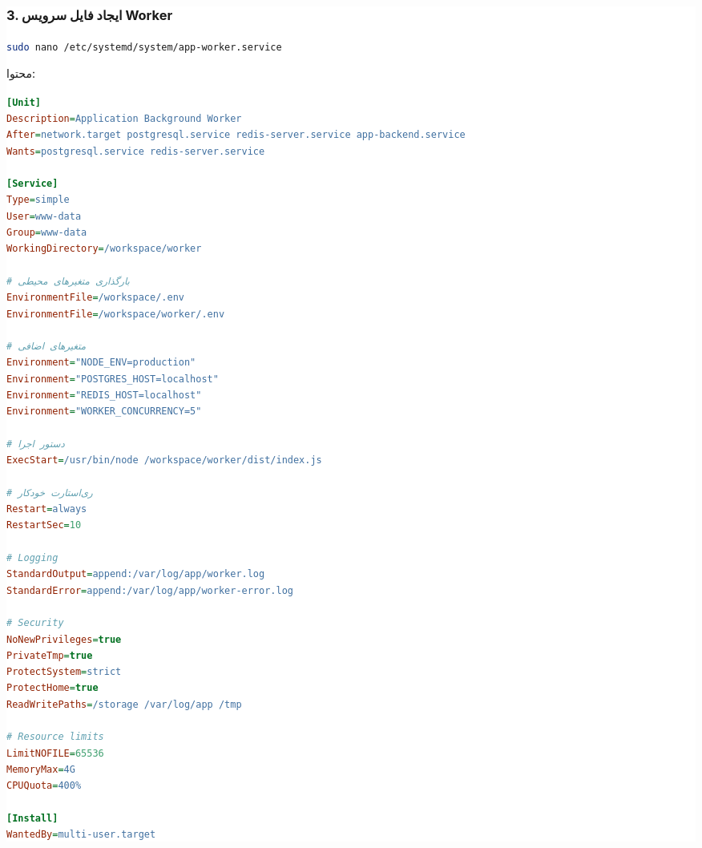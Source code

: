 ### 3. ایجاد فایل سرویس Worker

```bash
sudo nano /etc/systemd/system/app-worker.service
```

محتوا:

```ini
[Unit]
Description=Application Background Worker
After=network.target postgresql.service redis-server.service app-backend.service
Wants=postgresql.service redis-server.service

[Service]
Type=simple
User=www-data
Group=www-data
WorkingDirectory=/workspace/worker

# بارگذاری متغیرهای محیطی
EnvironmentFile=/workspace/.env
EnvironmentFile=/workspace/worker/.env

# متغیرهای اضافی
Environment="NODE_ENV=production"
Environment="POSTGRES_HOST=localhost"
Environment="REDIS_HOST=localhost"
Environment="WORKER_CONCURRENCY=5"

# دستور اجرا
ExecStart=/usr/bin/node /workspace/worker/dist/index.js

# ری‌استارت خودکار
Restart=always
RestartSec=10

# Logging
StandardOutput=append:/var/log/app/worker.log
StandardError=append:/var/log/app/worker-error.log

# Security
NoNewPrivileges=true
PrivateTmp=true
ProtectSystem=strict
ProtectHome=true
ReadWritePaths=/storage /var/log/app /tmp

# Resource limits
LimitNOFILE=65536
MemoryMax=4G
CPUQuota=400%

[Install]
WantedBy=multi-user.target
```
